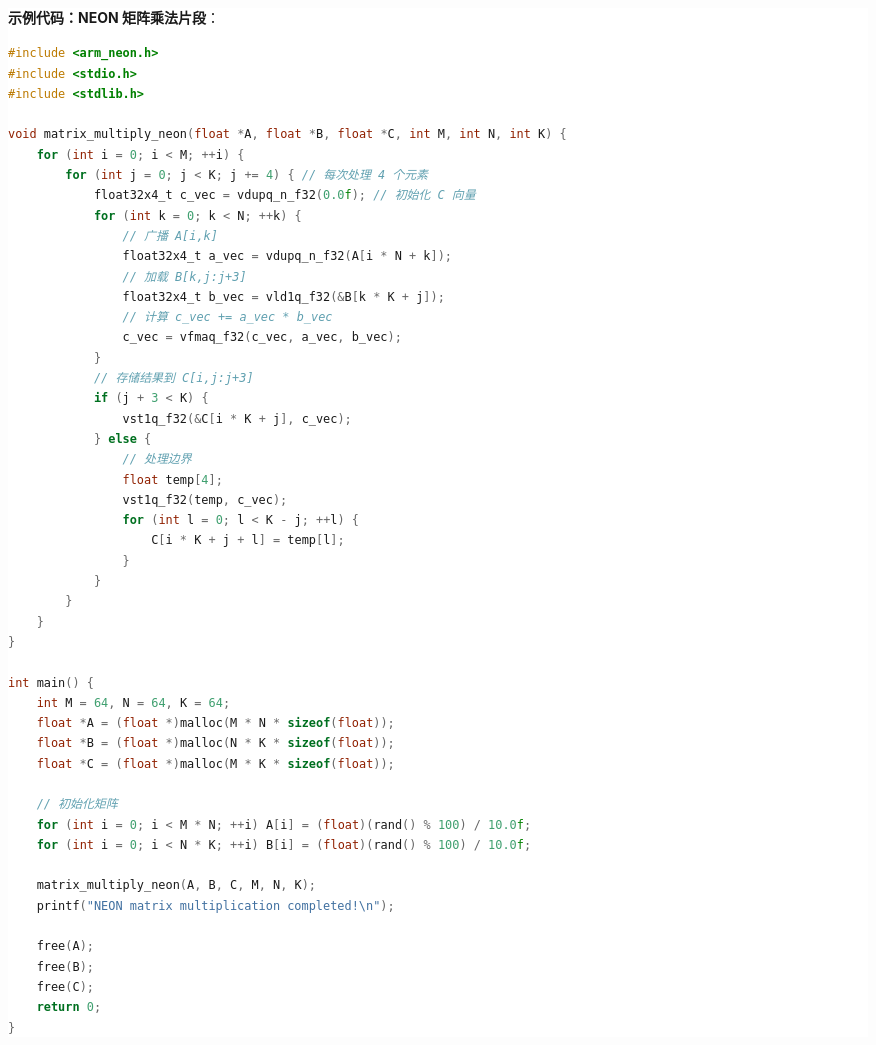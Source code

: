 **示例代码：NEON 矩阵乘法片段**：

```c
#include <arm_neon.h>
#include <stdio.h>
#include <stdlib.h>

void matrix_multiply_neon(float *A, float *B, float *C, int M, int N, int K) {
    for (int i = 0; i < M; ++i) {
        for (int j = 0; j < K; j += 4) { // 每次处理 4 个元素
            float32x4_t c_vec = vdupq_n_f32(0.0f); // 初始化 C 向量
            for (int k = 0; k < N; ++k) {
                // 广播 A[i,k]
                float32x4_t a_vec = vdupq_n_f32(A[i * N + k]);
                // 加载 B[k,j:j+3]
                float32x4_t b_vec = vld1q_f32(&B[k * K + j]);
                // 计算 c_vec += a_vec * b_vec
                c_vec = vfmaq_f32(c_vec, a_vec, b_vec);
            }
            // 存储结果到 C[i,j:j+3]
            if (j + 3 < K) {
                vst1q_f32(&C[i * K + j], c_vec);
            } else {
                // 处理边界
                float temp[4];
                vst1q_f32(temp, c_vec);
                for (int l = 0; l < K - j; ++l) {
                    C[i * K + j + l] = temp[l];
                }
            }
        }
    }
}

int main() {
    int M = 64, N = 64, K = 64;
    float *A = (float *)malloc(M * N * sizeof(float));
    float *B = (float *)malloc(N * K * sizeof(float));
    float *C = (float *)malloc(M * K * sizeof(float));

    // 初始化矩阵
    for (int i = 0; i < M * N; ++i) A[i] = (float)(rand() % 100) / 10.0f;
    for (int i = 0; i < N * K; ++i) B[i] = (float)(rand() % 100) / 10.0f;

    matrix_multiply_neon(A, B, C, M, N, K);
    printf("NEON matrix multiplication completed!\n");

    free(A);
    free(B);
    free(C);
    return 0;
}
```
